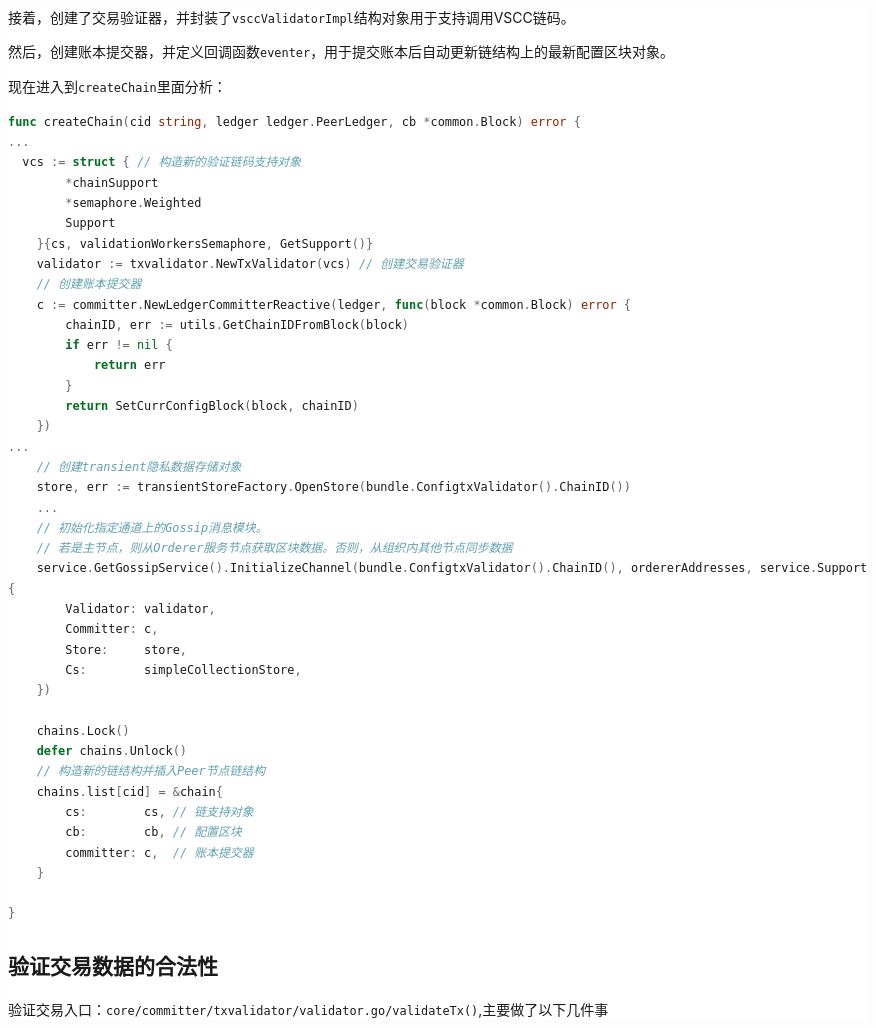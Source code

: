 接着，创建了交易验证器，并封装了`vsccValidatorImpl`结构对象用于支持调用VSCC链码。

然后，创建账本提交器，并定义回调函数`eventer`，用于提交账本后自动更新链结构上的最新配置区块对象。

现在进入到`createChain`里面分析：

```go
func createChain(cid string, ledger ledger.PeerLedger, cb *common.Block) error {
...
  vcs := struct { // 构造新的验证链码支持对象
		*chainSupport
		*semaphore.Weighted
		Support
	}{cs, validationWorkersSemaphore, GetSupport()}
	validator := txvalidator.NewTxValidator(vcs) // 创建交易验证器
	// 创建账本提交器
	c := committer.NewLedgerCommitterReactive(ledger, func(block *common.Block) error {
		chainID, err := utils.GetChainIDFromBlock(block)
		if err != nil {
			return err
		}
		return SetCurrConfigBlock(block, chainID)
	})
...
	// 创建transient隐私数据存储对象
	store, err := transientStoreFactory.OpenStore(bundle.ConfigtxValidator().ChainID())
	...
	// 初始化指定通道上的Gossip消息模块。
	// 若是主节点，则从Orderer服务节点获取区块数据。否则，从组织内其他节点同步数据
	service.GetGossipService().InitializeChannel(bundle.ConfigtxValidator().ChainID(), ordererAddresses, service.Support{
		Validator: validator,
		Committer: c,
		Store:     store,
		Cs:        simpleCollectionStore,
	})

	chains.Lock()
	defer chains.Unlock()
	// 构造新的链结构并插入Peer节点链结构
	chains.list[cid] = &chain{
		cs:        cs, // 链支持对象
		cb:        cb, // 配置区块
		committer: c,  // 账本提交器
	}

}
```



## 验证交易数据的合法性

验证交易入口：`core/committer/txvalidator/validator.go/validateTx()`,主要做了以下几件事
